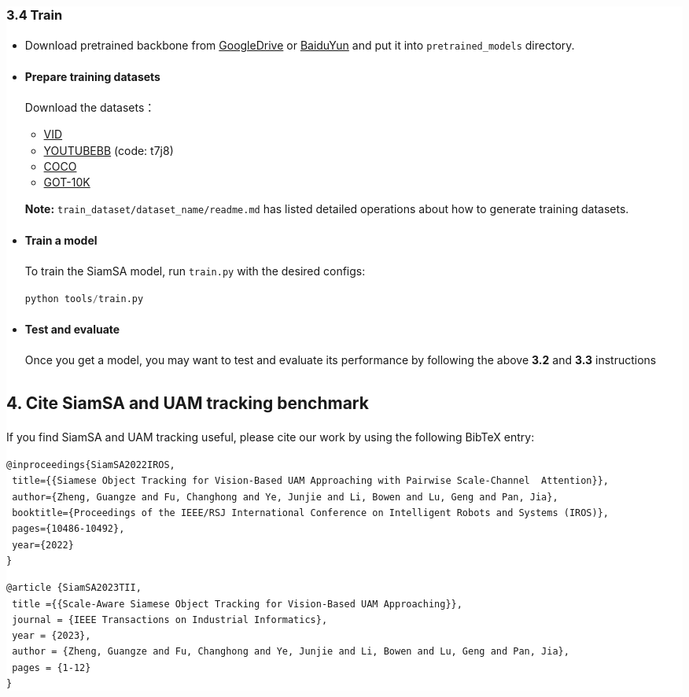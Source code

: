 ### 3.4 Train

- Download pretrained backbone from [GoogleDrive](https://drive.google.com/file/d/1Lv9HbABSNYBNetT4_3qSzDlJc0wuiAYm/view?usp=sharing) or [BaiduYun](https://pan.baidu.com/s/1qA_cFpzahUahravBrTg-cg?pwd=v4rc) and put it into `pretrained_models` directory.

- #### Prepare training datasets

  Download the datasets：

  - [VID](http://image-net.org/challenges/LSVRC/2017/)
  - [YOUTUBEBB](https://pan.baidu.com/s/1ZTdfqvhIRneGFXur-sCjgg) (code: t7j8)
  - [COCO](http://cocodataset.org)
  - [GOT-10K](http://got-10k.aitestunion.com/downloads)

  **Note:** `train_dataset/dataset_name/readme.md` has listed detailed operations about how to generate training datasets.

- #### Train a model

  To train the SiamSA model, run `train.py` with the desired configs:

  ```python
  python tools/train.py 
  ```

- #### Test and evaluate

  Once you get a model, you may want to test and evaluate its performance by following the above **3.2** and **3.3** instructions

## 4. Cite SiamSA and UAM tracking benchmark

If you find SiamSA and UAM tracking useful, please cite our work by using the following BibTeX entry:

```latex
@inproceedings{SiamSA2022IROS,
 title={{Siamese Object Tracking for Vision-Based UAM Approaching with Pairwise Scale-Channel  Attention}},
 author={Zheng, Guangze and Fu, Changhong and Ye, Junjie and Li, Bowen and Lu, Geng and Pan, Jia},
 booktitle={Proceedings of the IEEE/RSJ International Conference on Intelligent Robots and Systems (IROS)},
 pages={10486-10492},
 year={2022}
}
```

```latex
@article {SiamSA2023TII,
 title ={{Scale-Aware Siamese Object Tracking for Vision-Based UAM Approaching}},
 journal = {IEEE Transactions on Industrial Informatics},
 year = {2023},
 author = {Zheng, Guangze and Fu, Changhong and Ye, Junjie and Li, Bowen and Lu, Geng and Pan, Jia},
 pages = {1-12}
}
```
